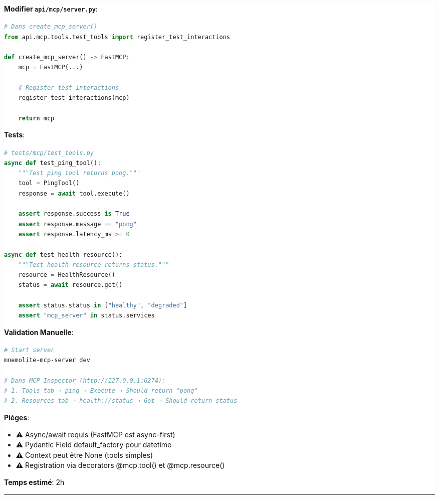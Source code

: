 
**Modifier `api/mcp/server.py`**:
```python
# Dans create_mcp_server()
from api.mcp.tools.test_tools import register_test_interactions

def create_mcp_server() -> FastMCP:
    mcp = FastMCP(...)

    # Register test interactions
    register_test_interactions(mcp)

    return mcp
```

**Tests**:
```python
# tests/mcp/test_tools.py
async def test_ping_tool():
    """Test ping tool returns pong."""
    tool = PingTool()
    response = await tool.execute()

    assert response.success is True
    assert response.message == "pong"
    assert response.latency_ms >= 0

async def test_health_resource():
    """Test health resource returns status."""
    resource = HealthResource()
    status = await resource.get()

    assert status.status in ["healthy", "degraded"]
    assert "mcp_server" in status.services
```

**Validation Manuelle**:
```bash
# Start server
mnemolite-mcp-server dev

# Dans MCP Inspector (http://127.0.0.1:6274):
# 1. Tools tab → ping → Execute → Should return "pong"
# 2. Resources tab → health://status → Get → Should return status
```

**Pièges**:
- ⚠️ Async/await requis (FastMCP est async-first)
- ⚠️ Pydantic Field default_factory pour datetime
- ⚠️ Context peut être None (tools simples)
- ⚠️ Registration via decorators @mcp.tool() et @mcp.resource()

**Temps estimé**: 2h

---
